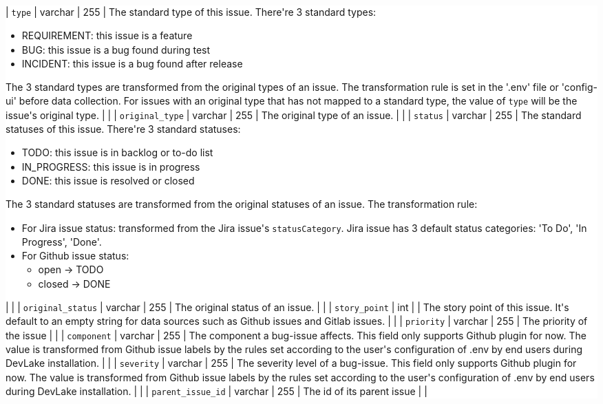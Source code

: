 | `type`                      | varchar  | 255        | The standard type of this issue. There're 3 standard types: <ul><li>REQUIREMENT: this issue is a feature</li><li>BUG: this issue is a bug found during test</li><li>INCIDENT: this issue is a bug found after release</li></ul>The 3 standard types are transformed from the original types of an issue. The transformation rule is set in the '.env' file or 'config-ui' before data collection. For issues with an original type that has not mapped to a standard type, the value of `type` will be the issue's original type.                                                                        |         |
| `original_type`             | varchar  | 255        | The original type of an issue.                                                                                                                                                                                                                                                                                                                                                                                                                                                                                                                                                                           |         |
| `status`                    | varchar  | 255        | The standard statuses of this issue. There're 3 standard statuses: <ul><li> TODO: this issue is in backlog or to-do list</li><li>IN_PROGRESS: this issue is in progress</li><li>DONE: this issue is resolved or closed</li></ul>The 3 standard statuses are transformed from the original statuses of an issue. The transformation rule: <ul><li>For Jira issue status: transformed from the Jira issue's `statusCategory`. Jira issue has 3 default status categories: 'To Do', 'In Progress', 'Done'.</li><li>For Github issue status: <ul><li>open -> TODO</li><li>closed -> DONE</li></ul></li></ul> |         |
| `original_status`           | varchar  | 255        | The original status of an issue.                                                                                                                                                                                                                                                                                                                                                                                                                                                                                                                                                                         |         |
| `story_point`               | int      |            | The story point of this issue. It's default to an empty string for data sources such as Github issues and Gitlab issues.                                                                                                                                                                                                                                                                                                                                                                                                                                                                                 |         |
| `priority`                  | varchar  | 255        | The priority of the issue                                                                                                                                                                                                                                                                                                                                                                                                                                                                                                                                                                                |         |
| `component`                 | varchar  | 255        | The component a bug-issue affects. This field only supports Github plugin for now. The value is transformed from Github issue labels by the rules set according to the user's configuration of .env by end users during DevLake installation.                                                                                                                                                                                                                                                                                                                                                            |         |
| `severity`                  | varchar  | 255        | The severity level of a bug-issue. This field only supports Github plugin for now. The value is transformed from Github issue labels by the rules set according to the user's configuration of .env by end users during DevLake installation.                                                                                                                                                                                                                                                                                                                                                            |         |
| `parent_issue_id`           | varchar  | 255        | The id of its parent issue                                                                                                                                                                                                                                                                                                                                                                                                                                                                                                                                                                               |         |